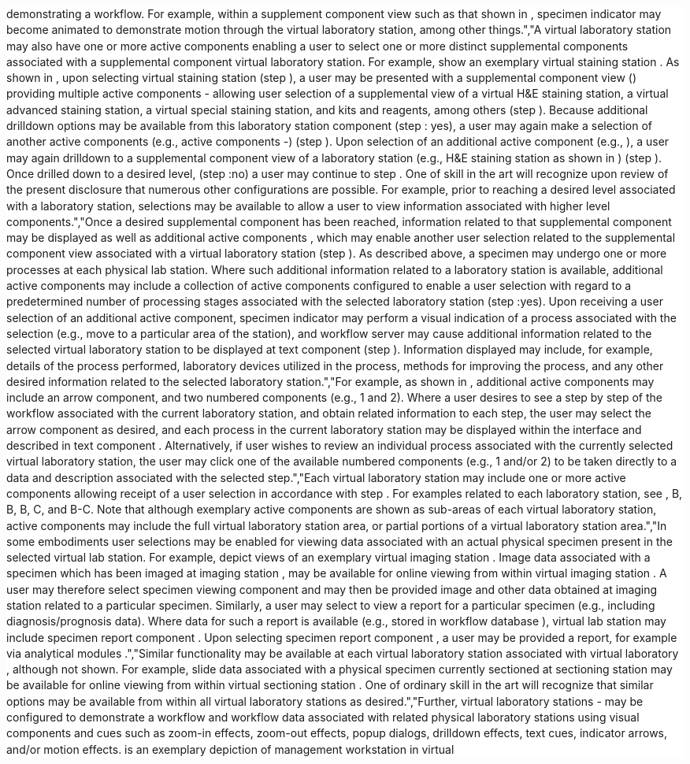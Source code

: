 demonstrating a workflow. For example, within a supplement component view such as that shown in , specimen indicator may become animated to demonstrate motion through the virtual laboratory station, among other things.","A virtual laboratory station may also have one or more active components enabling a user to select one or more distinct supplemental components associated with a supplemental component virtual laboratory station. For example,  show an exemplary virtual staining station . As shown in , upon selecting virtual staining station  (step ), a user may be presented with a supplemental component view () providing multiple active components - allowing user selection of a supplemental view of a virtual H&E staining station, a virtual advanced staining station, a virtual special staining station, and kits and reagents, among others (step ). Because additional drilldown options may be available from this laboratory station component (step : yes), a user may again make a selection of another active components (e.g., active components -) (step ). Upon selection of an additional active component (e.g., ), a user may again drilldown to a supplemental component view of a laboratory station (e.g., H&E staining station  as shown in ) (step ). Once drilled down to a desired level, (step :no) a user may continue to step . One of skill in the art will recognize upon review of the present disclosure that numerous other configurations are possible. For example, prior to reaching a desired level associated with a laboratory station, selections may be available to allow a user to view information associated with higher level components.","Once a desired supplemental component has been reached, information related to that supplemental component may be displayed as well as additional active components , which may enable another user selection related to the supplemental component view associated with a virtual laboratory station (step ). As described above, a specimen may undergo one or more processes at each physical lab station. Where such additional information related to a laboratory station is available, additional active components  may include a collection of active components configured to enable a user selection with regard to a predetermined number of processing stages associated with the selected laboratory station (step :yes). Upon receiving a user selection of an additional active component, specimen indicator may perform a visual indication of a process associated with the selection (e.g., move to a particular area of the station), and workflow server  may cause additional information related to the selected virtual laboratory station to be displayed at text component  (step ). Information displayed may include, for example, details of the process performed, laboratory devices utilized in the process, methods for improving the process, and any other desired information related to the selected laboratory station.","For example, as shown in , additional active components  may include an arrow component, and two numbered components (e.g., 1 and 2). Where a user desires to see a step by step of the workflow associated with the current laboratory station, and obtain related information to each step, the user may select the arrow component as desired, and each process in the current laboratory station may be displayed within the interface and described in text component . Alternatively, if user wishes to review an individual process associated with the currently selected virtual laboratory station, the user may click one of the available numbered components (e.g., 1 and\/or 2) to be taken directly to a data and description associated with the selected step.","Each virtual laboratory station may include one or more active components allowing receipt of a user selection in accordance with step . For examples related to each laboratory station, see , B, B, B, C, and B-C. Note that although exemplary active components are shown as sub-areas of each virtual laboratory station, active components may include the full virtual laboratory station area, or partial portions of a virtual laboratory station area.","In some embodiments user selections may be enabled for viewing data associated with an actual physical specimen present in the selected virtual lab station. For example,  depict views of an exemplary virtual imaging station . Image data associated with a specimen which has been imaged at imaging station , may be available for online viewing from within virtual imaging station . A user may therefore select specimen viewing component  and may then be provided image and other data obtained at imaging station  related to a particular specimen. Similarly, a user may select to view a report for a particular specimen (e.g., including diagnosis\/prognosis data). Where data for such a report is available (e.g., stored in workflow database ), virtual lab station  may include specimen report component . Upon selecting specimen report component , a user may be provided a report, for example via analytical modules .","Similar functionality may be available at each virtual laboratory station associated with virtual laboratory , although not shown. For example, slide data associated with a physical specimen currently sectioned at sectioning station  may be available for online viewing from within virtual sectioning station . One of ordinary skill in the art will recognize that similar options may be available from within all virtual laboratory stations as desired.","Further, virtual laboratory stations - may be configured to demonstrate a workflow and workflow data associated with related physical laboratory stations using visual components and cues such as zoom-in effects, zoom-out effects, popup dialogs, drilldown effects, text cues, indicator arrows, and\/or motion effects.  is an exemplary depiction of management workstation  in virtual